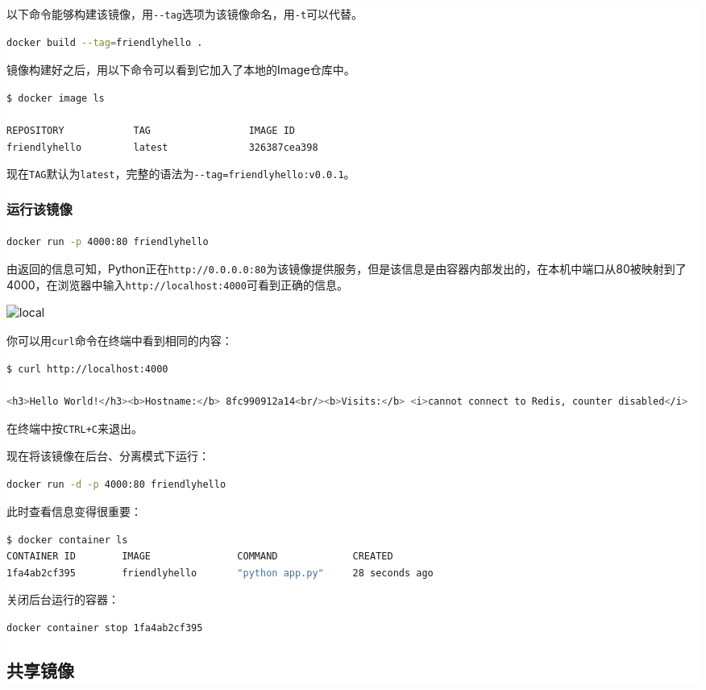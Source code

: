 以下命令能够构建该镜像，用`--tag`选项为该镜像命名，用`-t`可以代替。

```sh
docker build --tag=friendlyhello .
```

镜像构建好之后，用以下命令可以看到它加入了本地的Image仓库中。

```sh
$ docker image ls

REPOSITORY            TAG                 IMAGE ID
friendlyhello         latest              326387cea398
```

现在`TAG`默认为`latest`，完整的语法为`--tag=friendlyhello:v0.0.1`。

### 运行该镜像

```sh
docker run -p 4000:80 friendlyhello
```

由返回的信息可知，Python正在`http://0.0.0.0:80`为该镜像提供服务，但是该信息是由容器内部发出的，在本机中端口从80被映射到了4000，在浏览器中输入`http://localhost:4000`可看到正确的信息。

![local](/home/figo/桌面/Docker入门/local.png)

你可以用`curl`命令在终端中看到相同的内容：

```sh
$ curl http://localhost:4000

<h3>Hello World!</h3><b>Hostname:</b> 8fc990912a14<br/><b>Visits:</b> <i>cannot connect to Redis, counter disabled</i>
```

在终端中按`CTRL+C`来退出。

现在将该镜像在后台、分离模式下运行：

```sh
docker run -d -p 4000:80 friendlyhello
```

此时查看信息变得很重要：

```sh
$ docker container ls
CONTAINER ID        IMAGE               COMMAND             CREATED
1fa4ab2cf395        friendlyhello       "python app.py"     28 seconds ago
```

关闭后台运行的容器：

```sh
docker container stop 1fa4ab2cf395
```

## 共享镜像
